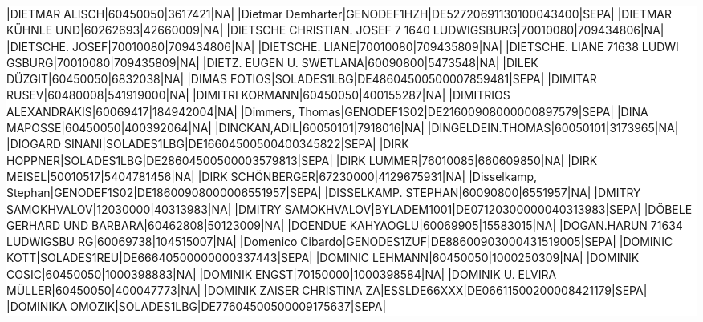|DIETMAR ALISCH|60450050|3617421|NA|
|Dietmar Demharter|GENODEF1HZH|DE52720691130100043400|SEPA|
|DIETMAR KÜHNLE UND|60262693|42660009|NA|
|DIETSCHE CHRISTIAN. JOSEF 7 1640 LUDWIGSBURG|70010080|709434806|NA|
|DIETSCHE. JOSEF|70010080|709434806|NA|
|DIETSCHE. LIANE|70010080|709435809|NA|
|DIETSCHE. LIANE 71638 LUDWI GSBURG|70010080|709435809|NA|
|DIETZ. EUGEN U. SWETLANA|60090800|5473548|NA|
|DILEK DÜZGIT|60450050|6832038|NA|
|DIMAS FOTIOS|SOLADES1LBG|DE48604500500007859481|SEPA|
|DIMITAR RUSEV|60480008|541919000|NA|
|DIMITRI KORMANN|60450050|400155287|NA|
|DIMITRIOS ALEXANDRAKIS|60069417|184942004|NA|
|Dimmers, Thomas|GENODEF1S02|DE21600908000000897579|SEPA|
|DINA MAPOSSE|60450050|400392064|NA|
|DINCKAN,ADIL|60050101|7918016|NA|
|DINGELDEIN.THOMAS|60050101|3173965|NA|
|DIOGARD SINANI|SOLADES1LBG|DE16604500500400345822|SEPA|
|DIRK HOPPNER|SOLADES1LBG|DE28604500500003579813|SEPA|
|DIRK LUMMER|76010085|660609850|NA|
|DIRK MEISEL|50010517|5404781456|NA|
|DIRK SCHÖNBERGER|67230000|4129675931|NA|
|Disselkamp, Stephan|GENODEF1S02|DE18600908000006551957|SEPA|
|DISSELKAMP. STEPHAN|60090800|6551957|NA|
|DMITRY SAMOKHVALOV|12030000|40313983|NA|
|DMITRY SAMOKHVALOV|BYLADEM1001|DE07120300000040313983|SEPA|
|DÖBELE GERHARD UND BARBARA|60462808|50123009|NA|
|DOENDUE KAHYAOGLU|60069905|15583015|NA|
|DOGAN.HARUN 71634 LUDWIGSBU RG|60069738|104515007|NA|
|Domenico Cibardo|GENODES1ZUF|DE88600903000431519005|SEPA|
|DOMINIC KOTT|SOLADES1REU|DE66640500000000337443|SEPA|
|DOMINIC LEHMANN|60450050|1000250309|NA|
|DOMINIK COSIC|60450050|1000398883|NA|
|DOMINIK ENGST|70150000|1000398584|NA|
|DOMINIK U. ELVIRA MÜLLER|60450050|400047773|NA|
|DOMINIK ZAISER CHRISTINA ZA|ESSLDE66XXX|DE06611500200008421179|SEPA|
|DOMINIKA OMOZIK|SOLADES1LBG|DE77604500500009175637|SEPA|